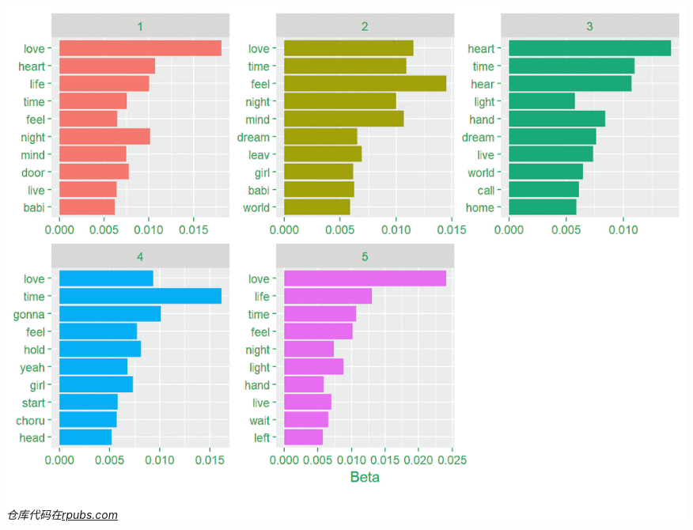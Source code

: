 ![](img/9ff91800274c845ecf25dffc18ee6372.png)

*仓库代码在*[*rpubs.com*](http://rpubs.com/claudio75/391440)